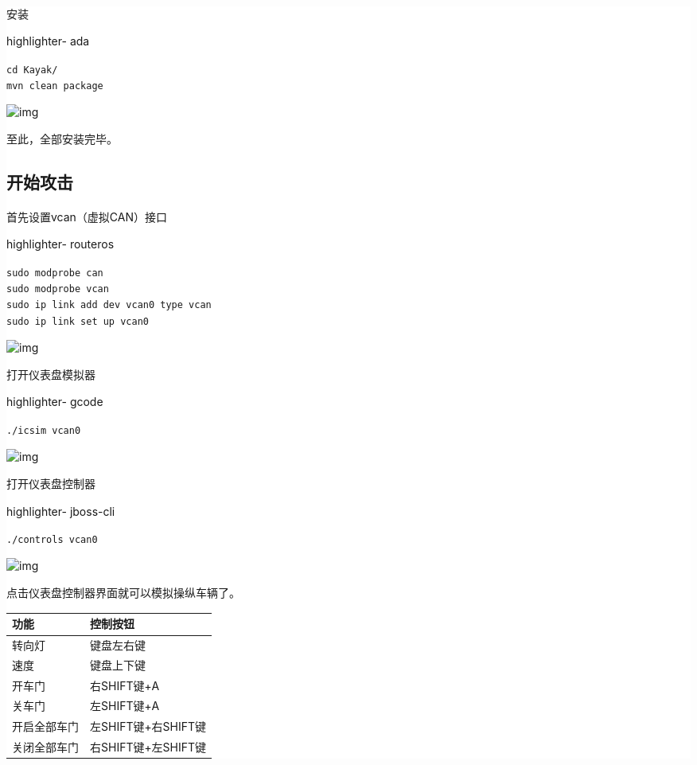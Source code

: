 安装

highlighter- ada

```
cd Kayak/
mvn clean package
```

![img](https://img-blog.csdnimg.cn/804126a562774cbd9b9daed3eeeefeaa.png)

至此，全部安装完毕。

## 开始攻击

首先设置vcan（虚拟CAN）接口



highlighter- routeros

```
sudo modprobe can
sudo modprobe vcan
sudo ip link add dev vcan0 type vcan
sudo ip link set up vcan0
```

![img](https://img-blog.csdnimg.cn/04c53d917e284d25ad4e73847fdf29f4.png)

打开仪表盘模拟器



highlighter- gcode

```
./icsim vcan0
```

![img](https://img-blog.csdnimg.cn/60acfdc0237f49e99535cbaeb6054de1.png)

打开仪表盘控制器



highlighter- jboss-cli

```
./controls vcan0
```

![img](https://img-blog.csdnimg.cn/f8b6862b7292448088ef96d920e49c9c.png)

点击仪表盘控制器界面就可以模拟操纵车辆了。

| 功能         | 控制按钮            |
| :----------- | :------------------ |
| 转向灯       | 键盘左右键          |
| 速度         | 键盘上下键          |
| 开车门       | 右SHIFT键+A         |
| 关车门       | 左SHIFT键+A         |
| 开启全部车门 | 左SHIFT键+右SHIFT键 |
| 关闭全部车门 | 右SHIFT键+左SHIFT键 |
